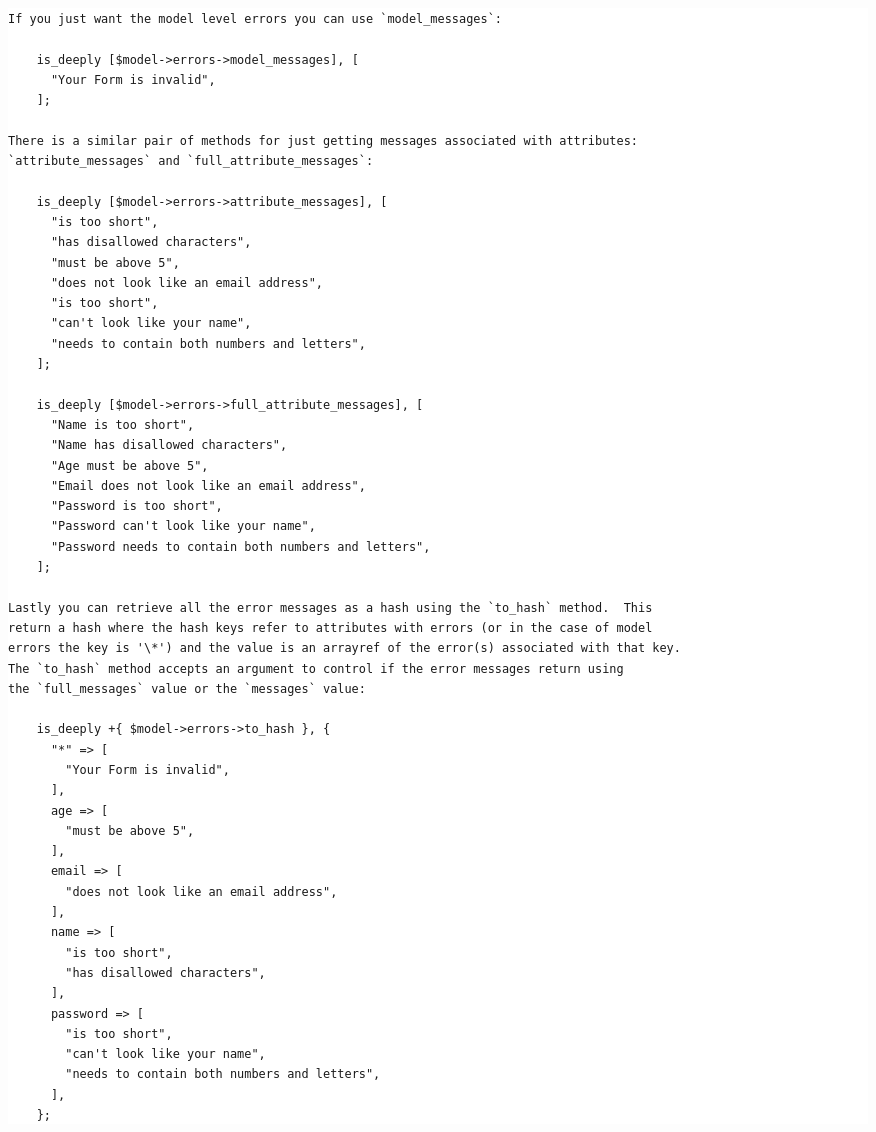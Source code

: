     If you just want the model level errors you can use `model_messages`:

        is_deeply [$model->errors->model_messages], [
          "Your Form is invalid",
        ];

    There is a similar pair of methods for just getting messages associated with attributes:
    `attribute_messages` and `full_attribute_messages`:

        is_deeply [$model->errors->attribute_messages], [
          "is too short",
          "has disallowed characters",
          "must be above 5",
          "does not look like an email address",
          "is too short",
          "can't look like your name",
          "needs to contain both numbers and letters",
        ];

        is_deeply [$model->errors->full_attribute_messages], [
          "Name is too short",
          "Name has disallowed characters",
          "Age must be above 5",
          "Email does not look like an email address",
          "Password is too short",
          "Password can't look like your name",
          "Password needs to contain both numbers and letters",
        ];

    Lastly you can retrieve all the error messages as a hash using the `to_hash` method.  This
    return a hash where the hash keys refer to attributes with errors (or in the case of model
    errors the key is '\*') and the value is an arrayref of the error(s) associated with that key.
    The `to_hash` method accepts an argument to control if the error messages return using
    the `full_messages` value or the `messages` value:

        is_deeply +{ $model->errors->to_hash }, {
          "*" => [
            "Your Form is invalid",
          ],
          age => [
            "must be above 5",
          ],
          email => [
            "does not look like an email address",
          ],
          name => [
            "is too short",
            "has disallowed characters",
          ],
          password => [
            "is too short",
            "can't look like your name",
            "needs to contain both numbers and letters",
          ],
        };
